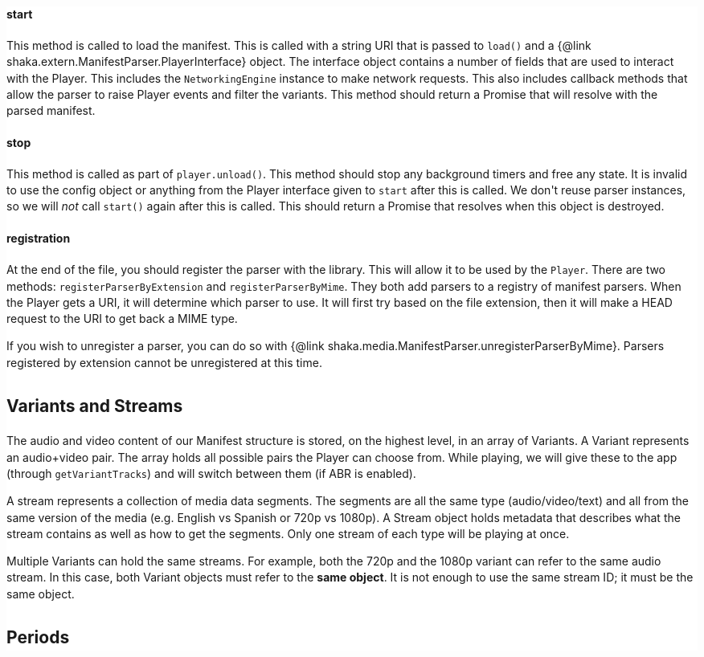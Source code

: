 #### start

This method is called to load the manifest.  This is called with a string URI
that is passed to `load()` and a
{@link shaka.extern.ManifestParser.PlayerInterface} object.  The interface
object contains a number of fields that are used to interact with the Player.
This includes the `NetworkingEngine` instance to make network requests.  This
also includes callback methods that allow the parser to raise Player events and
filter the variants.  This method should return a Promise that will resolve with
the parsed manifest.

#### stop

This method is called as part of `player.unload()`.  This method should stop any
background timers and free any state.  It is invalid to use the config object or
anything from the Player interface given to `start` after this is called.  We
don't reuse parser instances, so we will *not* call `start()` again after this
is called.  This should return a Promise that resolves when this object is
destroyed.

#### registration

At the end of the file, you should register the parser with the library.  This
will allow it to be used by the `Player`.  There are two methods:
`registerParserByExtension` and `registerParserByMime`.  They both add parsers
to a registry of manifest parsers.  When the Player gets a URI, it will
determine which parser to use.  It will first try based on the file extension,
then it will make a HEAD request to the URI to get back a MIME type.

If you wish to unregister a parser, you can do so with
{@link shaka.media.ManifestParser.unregisterParserByMime}.  Parsers registered
by extension cannot be unregistered at this time.


## Variants and Streams

The audio and video content of our Manifest structure is stored, on the highest
level, in an array of Variants.  A Variant represents an audio+video pair.
The array holds all possible pairs the Player can choose from.
While playing, we will give these to the app (through `getVariantTracks`) and
will switch between them (if ABR is enabled).

A stream represents a collection of media data segments.  The segments are all
the same type (audio/video/text) and all from the same version of the media
(e.g. English vs Spanish or 720p vs 1080p). A Stream object holds metadata that
describes what the stream contains as well as how to get the segments.  Only one
stream of each type will be playing at once.

Multiple Variants can hold the same streams.  For example, both the 720p and the
1080p variant can refer to the same audio stream.  In this case, both Variant
objects must refer to the **same object**.  It is not enough to use the same
stream ID; it must be the same object.


## Periods
